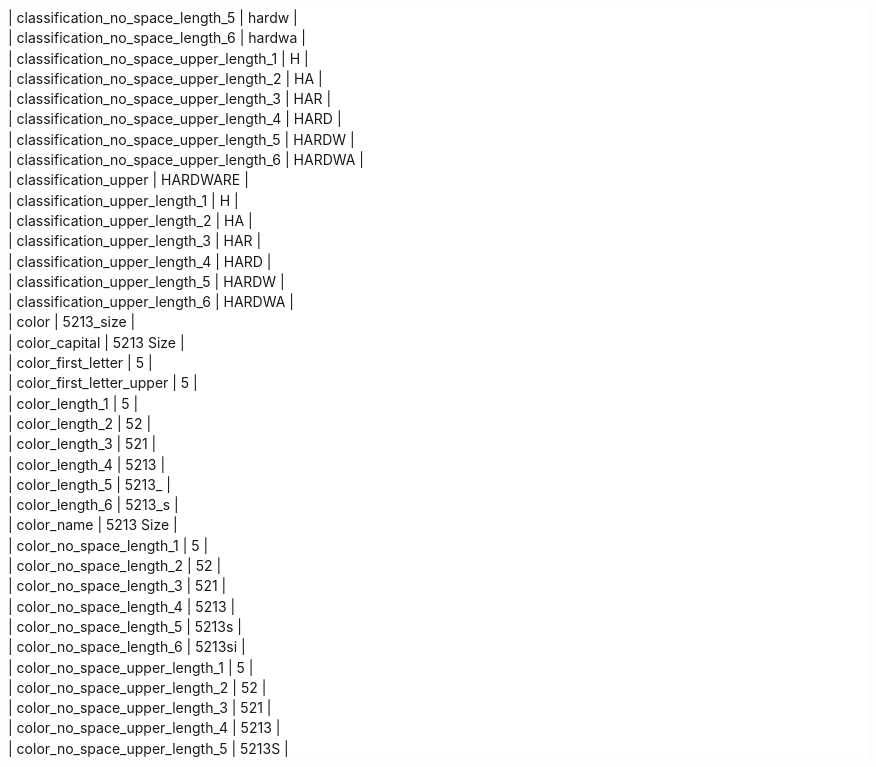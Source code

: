 | classification_no_space_length_5 | hardw |  
| classification_no_space_length_6 | hardwa |  
| classification_no_space_upper_length_1 | H |  
| classification_no_space_upper_length_2 | HA |  
| classification_no_space_upper_length_3 | HAR |  
| classification_no_space_upper_length_4 | HARD |  
| classification_no_space_upper_length_5 | HARDW |  
| classification_no_space_upper_length_6 | HARDWA |  
| classification_upper | HARDWARE |  
| classification_upper_length_1 | H |  
| classification_upper_length_2 | HA |  
| classification_upper_length_3 | HAR |  
| classification_upper_length_4 | HARD |  
| classification_upper_length_5 | HARDW |  
| classification_upper_length_6 | HARDWA |  
| color | 5213_size |  
| color_capital | 5213 Size |  
| color_first_letter | 5 |  
| color_first_letter_upper | 5 |  
| color_length_1 | 5 |  
| color_length_2 | 52 |  
| color_length_3 | 521 |  
| color_length_4 | 5213 |  
| color_length_5 | 5213_ |  
| color_length_6 | 5213_s |  
| color_name | 5213 Size |  
| color_no_space_length_1 | 5 |  
| color_no_space_length_2 | 52 |  
| color_no_space_length_3 | 521 |  
| color_no_space_length_4 | 5213 |  
| color_no_space_length_5 | 5213s |  
| color_no_space_length_6 | 5213si |  
| color_no_space_upper_length_1 | 5 |  
| color_no_space_upper_length_2 | 52 |  
| color_no_space_upper_length_3 | 521 |  
| color_no_space_upper_length_4 | 5213 |  
| color_no_space_upper_length_5 | 5213S |  